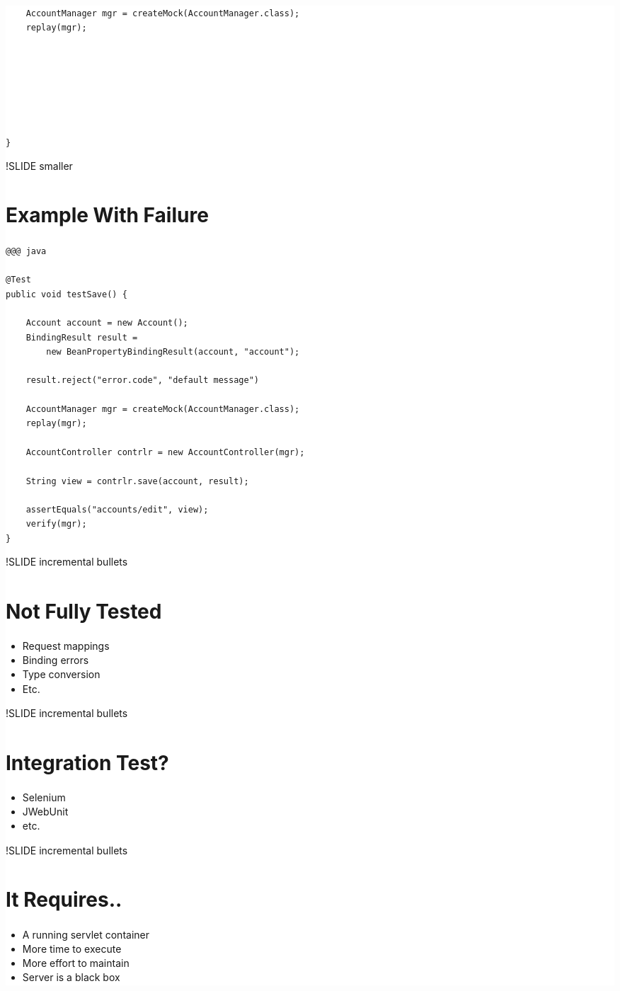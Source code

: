         AccountManager mgr = createMock(AccountManager.class);
        replay(mgr);


        

        


    }

!SLIDE smaller
# Example With Failure

    @@@ java

    @Test
    public void testSave() {

        Account account = new Account();
        BindingResult result = 
            new BeanPropertyBindingResult(account, "account");

        result.reject("error.code", "default message")

        AccountManager mgr = createMock(AccountManager.class);
        replay(mgr);

        AccountController contrlr = new AccountController(mgr);
        
        String view = contrlr.save(account, result);
        
        assertEquals("accounts/edit", view);
        verify(mgr);
    }

!SLIDE incremental bullets
# Not Fully Tested

* Request mappings
* Binding errors
* Type conversion 
* Etc.

!SLIDE incremental bullets
# Integration Test?

* Selenium
* JWebUnit
* etc.

!SLIDE incremental bullets
# It Requires..

* A running servlet container
* More time to execute
* More effort to maintain
* Server is a black box
